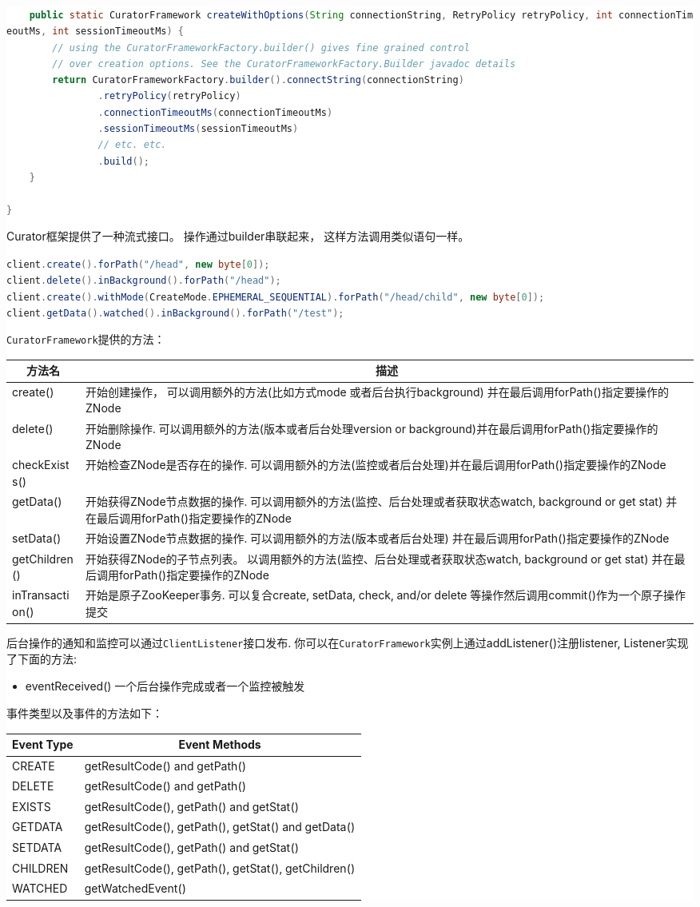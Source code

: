 ```java
    public static CuratorFramework createWithOptions(String connectionString, RetryPolicy retryPolicy, int connectionTimeoutMs, int sessionTimeoutMs) {
        // using the CuratorFrameworkFactory.builder() gives fine grained control
        // over creation options. See the CuratorFrameworkFactory.Builder javadoc details
        return CuratorFrameworkFactory.builder().connectString(connectionString)
                .retryPolicy(retryPolicy)
                .connectionTimeoutMs(connectionTimeoutMs)
                .sessionTimeoutMs(sessionTimeoutMs)
                // etc. etc.
                .build();
    }

}

```

Curator框架提供了一种流式接口。 操作通过builder串联起来， 这样方法调用类似语句一样。

```java
client.create().forPath("/head", new byte[0]);
client.delete().inBackground().forPath("/head");
client.create().withMode(CreateMode.EPHEMERAL_SEQUENTIAL).forPath("/head/child", new byte[0]);
client.getData().watched().inBackground().forPath("/test");
```

`CuratorFramework`提供的方法：

|方法名|描述|
|------|---|
|create()|开始创建操作， 可以调用额外的方法(比如方式mode 或者后台执行background) 并在最后调用forPath()指定要操作的ZNode|
|delete()|开始删除操作. 可以调用额外的方法(版本或者后台处理version or background)并在最后调用forPath()指定要操作的ZNode|
|checkExists()|开始检查ZNode是否存在的操作. 可以调用额外的方法(监控或者后台处理)并在最后调用forPath()指定要操作的ZNode|
|getData()|开始获得ZNode节点数据的操作. 可以调用额外的方法(监控、后台处理或者获取状态watch, background or get stat) 并在最后调用forPath()指定要操作的ZNode|
|setData()|开始设置ZNode节点数据的操作. 可以调用额外的方法(版本或者后台处理) 并在最后调用forPath()指定要操作的ZNode|
|getChildren()|开始获得ZNode的子节点列表。 以调用额外的方法(监控、后台处理或者获取状态watch, background or get stat) 并在最后调用forPath()指定要操作的ZNode|
|inTransaction()|开始是原子ZooKeeper事务. 可以复合create, setData, check, and/or delete 等操作然后调用commit()作为一个原子操作提交|


后台操作的通知和监控可以通过`ClientListener`接口发布. 你可以在`CuratorFramework`实例上通过addListener()注册listener, Listener实现了下面的方法:
* eventReceived() 一个后台操作完成或者一个监控被触发

事件类型以及事件的方法如下：

|Event Type|Event Methods|
|----------|-------------|
|CREATE|getResultCode() and getPath()|
|DELETE|getResultCode() and getPath()|
|EXISTS|getResultCode(), getPath() and getStat()|
|GETDATA|getResultCode(), getPath(), getStat() and getData()|
|SETDATA|getResultCode(), getPath() and getStat()|
|CHILDREN|getResultCode(), getPath(), getStat(), getChildren()|
|WATCHED|getWatchedEvent()|
